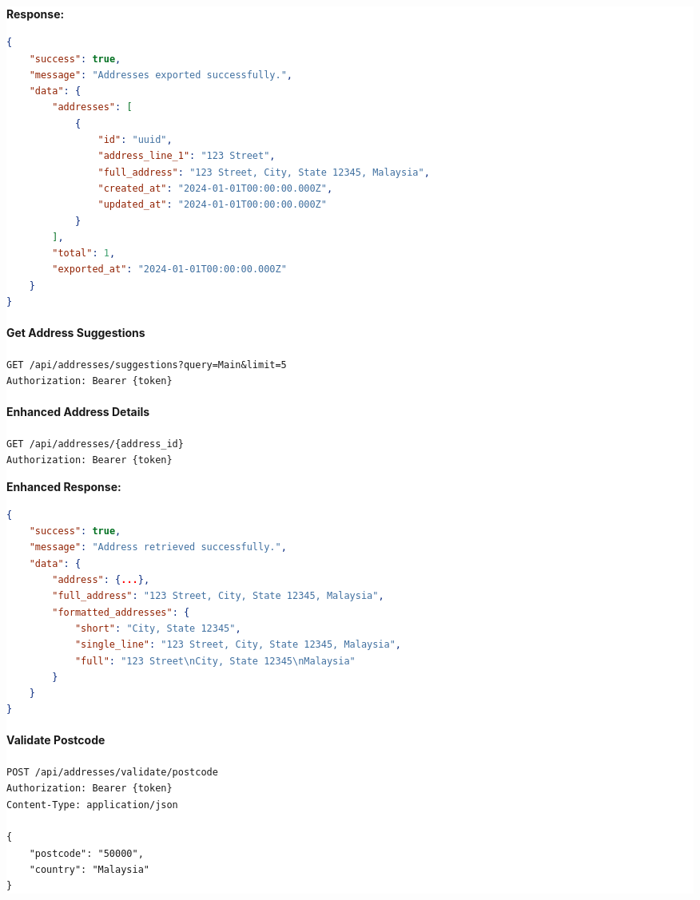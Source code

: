 **Response:**
```json
{
    "success": true,
    "message": "Addresses exported successfully.",
    "data": {
        "addresses": [
            {
                "id": "uuid",
                "address_line_1": "123 Street",
                "full_address": "123 Street, City, State 12345, Malaysia",
                "created_at": "2024-01-01T00:00:00.000Z",
                "updated_at": "2024-01-01T00:00:00.000Z"
            }
        ],
        "total": 1,
        "exported_at": "2024-01-01T00:00:00.000Z"
    }
}
```

#### Get Address Suggestions
```http
GET /api/addresses/suggestions?query=Main&limit=5
Authorization: Bearer {token}
```

#### Enhanced Address Details
```http
GET /api/addresses/{address_id}
Authorization: Bearer {token}
```

**Enhanced Response:**
```json
{
    "success": true,
    "message": "Address retrieved successfully.",
    "data": {
        "address": {...},
        "full_address": "123 Street, City, State 12345, Malaysia",
        "formatted_addresses": {
            "short": "City, State 12345",
            "single_line": "123 Street, City, State 12345, Malaysia",
            "full": "123 Street\nCity, State 12345\nMalaysia"
        }
    }
}
```

#### Validate Postcode
```http
POST /api/addresses/validate/postcode
Authorization: Bearer {token}
Content-Type: application/json

{
    "postcode": "50000",
    "country": "Malaysia"
}
```
